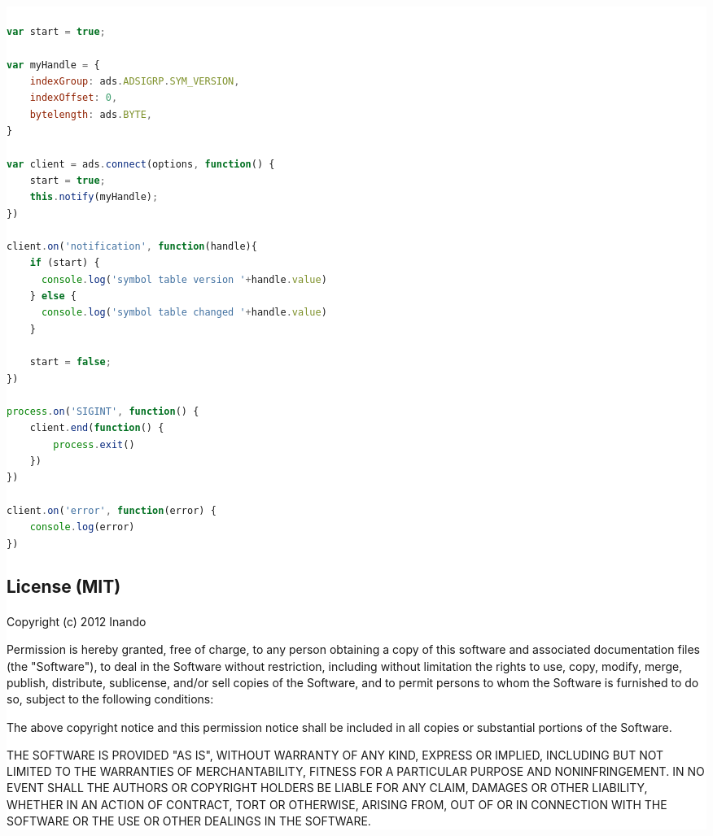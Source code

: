 ```javascript

var start = true;

var myHandle = {
    indexGroup: ads.ADSIGRP.SYM_VERSION,
    indexOffset: 0,
    bytelength: ads.BYTE,  
}

var client = ads.connect(options, function() {
    start = true;
    this.notify(myHandle);
})

client.on('notification', function(handle){
    if (start) {
      console.log('symbol table version '+handle.value)
    } else {
      console.log('symbol table changed '+handle.value)
    }
    
    start = false;
})

process.on('SIGINT', function() {
    client.end(function() {
        process.exit()
    })
})

client.on('error', function(error) {
    console.log(error)
})
```


License (MIT)
-------------
Copyright (c) 2012 Inando

Permission is hereby granted, free of charge, to any person obtaining a copy of this software and associated documentation files (the "Software"), to deal in the Software without restriction, including without limitation the rights to use, copy, modify, merge, publish, distribute, sublicense, and/or sell copies of the Software, and to permit persons to whom the Software is furnished to do so, subject to the following conditions:

The above copyright notice and this permission notice shall be included in all copies or substantial portions of the Software.

THE SOFTWARE IS PROVIDED "AS IS", WITHOUT WARRANTY OF ANY KIND, EXPRESS OR IMPLIED, INCLUDING BUT NOT LIMITED TO THE WARRANTIES OF MERCHANTABILITY, FITNESS FOR A PARTICULAR PURPOSE AND NONINFRINGEMENT. IN NO EVENT SHALL THE AUTHORS OR COPYRIGHT HOLDERS BE LIABLE FOR ANY CLAIM, DAMAGES OR OTHER LIABILITY, WHETHER IN AN ACTION OF CONTRACT, TORT OR OTHERWISE, ARISING FROM, OUT OF OR IN CONNECTION WITH THE SOFTWARE OR THE USE OR OTHER DEALINGS IN THE SOFTWARE.
